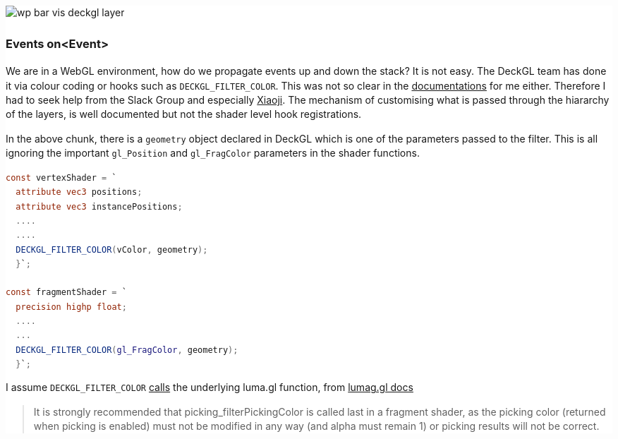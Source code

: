 <img width="100%" alt="wp bar vis deckgl layer" src="https://user-images.githubusercontent.com/408568/83650639-7a208480-a5b0-11ea-8a44-39d0dac0c31c.png" />

### Events on\<Event\>
We are in a WebGL environment, how do we propagate events up and down the stack? It is not easy. The DeckGL team has done it via colour coding or hooks such as `DECKGL_FILTER_COLOR`. This was not so clear in the [documentations](https://deck.gl/#/documentation/developer-guide/writing-custom-layers/picking) for me either. Therefore I had to seek help from the Slack Group and especially [Xiaoji](http://www.xiaoji-chen.com). The mechanism of customising what is passed through the hiararchy of the layers, is well documented but not the shader level hook registrations.

In the above chunk, there is a `geometry` object declared in DeckGL which is one of the parameters passed to the filter. This is all ignoring the important `gl_Position` and `gl_FragColor` parameters in the shader functions.

```glsl
const vertexShader = `
  attribute vec3 positions;
  attribute vec3 instancePositions;
  ....
  ....
  DECKGL_FILTER_COLOR(vColor, geometry);
  }`;

const fragmentShader = `
  precision highp float;
  ....
  ...
  DECKGL_FILTER_COLOR(gl_FragColor, geometry);
  }`;
```
I assume `DECKGL_FILTER_COLOR` [calls](https://tgorkin.github.io/docs/developer-guide/custom-layers/picking) the underlying luma.gl function, from [lumag.gl docs](https://luma.gl/docs/api-reference/shadertools/core-shader-modules)
> It is strongly recommended that picking_filterPickingColor is called last in a fragment shader, as the picking color (returned when picking is enabled) must not be modified in any way (and alpha must remain 1) or picking results will not be correct.